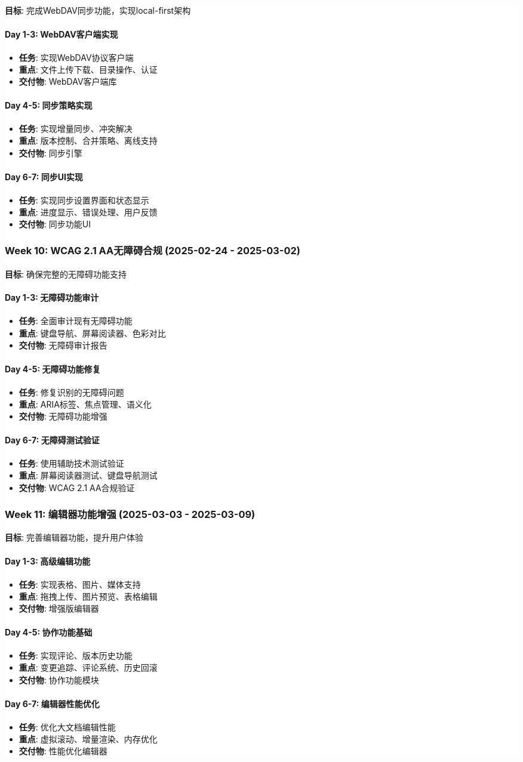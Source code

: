 **目标**: 完成WebDAV同步功能，实现local-first架构

#### Day 1-3: WebDAV客户端实现
- **任务**: 实现WebDAV协议客户端
- **重点**: 文件上传下载、目录操作、认证
- **交付物**: WebDAV客户端库

#### Day 4-5: 同步策略实现
- **任务**: 实现增量同步、冲突解决
- **重点**: 版本控制、合并策略、离线支持
- **交付物**: 同步引擎

#### Day 6-7: 同步UI实现
- **任务**: 实现同步设置界面和状态显示
- **重点**: 进度显示、错误处理、用户反馈
- **交付物**: 同步功能UI

### Week 10: WCAG 2.1 AA无障碍合规 (2025-02-24 - 2025-03-02)

**目标**: 确保完整的无障碍功能支持

#### Day 1-3: 无障碍功能审计
- **任务**: 全面审计现有无障碍功能
- **重点**: 键盘导航、屏幕阅读器、色彩对比
- **交付物**: 无障碍审计报告

#### Day 4-5: 无障碍功能修复
- **任务**: 修复识别的无障碍问题
- **重点**: ARIA标签、焦点管理、语义化
- **交付物**: 无障碍功能增强

#### Day 6-7: 无障碍测试验证
- **任务**: 使用辅助技术测试验证
- **重点**: 屏幕阅读器测试、键盘导航测试
- **交付物**: WCAG 2.1 AA合规验证

### Week 11: 编辑器功能增强 (2025-03-03 - 2025-03-09)

**目标**: 完善编辑器功能，提升用户体验

#### Day 1-3: 高级编辑功能
- **任务**: 实现表格、图片、媒体支持
- **重点**: 拖拽上传、图片预览、表格编辑
- **交付物**: 增强版编辑器

#### Day 4-5: 协作功能基础
- **任务**: 实现评论、版本历史功能
- **重点**: 变更追踪、评论系统、历史回滚
- **交付物**: 协作功能模块

#### Day 6-7: 编辑器性能优化
- **任务**: 优化大文档编辑性能
- **重点**: 虚拟滚动、增量渲染、内存优化
- **交付物**: 性能优化编辑器
